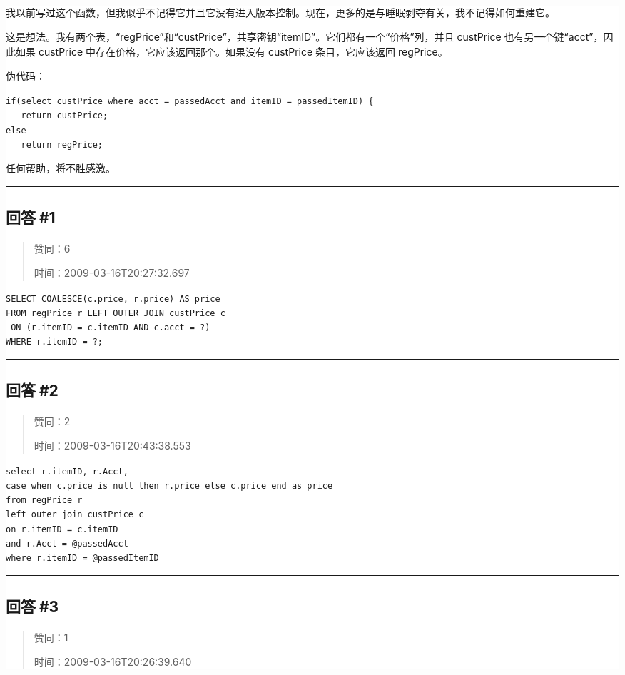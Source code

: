我以前写过这个函数，但我似乎不记得它并且它没有进入版本控制。现在，更多的是与睡眠剥夺有关，我不记得如何重建它。

这是想法。我有两个表，“regPrice”和“custPrice”，共享密钥“itemID”。它们都有一个“价格”列，并且 custPrice 也有另一个键“acct”，因此如果 custPrice 中存在价格，它应该返回那个。如果没有 custPrice 条目，它应该返回 regPrice。

伪代码：

```
if(select custPrice where acct = passedAcct and itemID = passedItemID) {
   return custPrice;
else 
   return regPrice; 
```

任何帮助，将不胜感激。

* * *

## 回答 #1

> 赞同：6
> 
> 时间：2009-03-16T20:27:32.697

```
SELECT COALESCE(c.price, r.price) AS price
FROM regPrice r LEFT OUTER JOIN custPrice c
 ON (r.itemID = c.itemID AND c.acct = ?)
WHERE r.itemID = ?; 
```

* * *

## 回答 #2

> 赞同：2
> 
> 时间：2009-03-16T20:43:38.553

```
select r.itemID, r.Acct,
case when c.price is null then r.price else c.price end as price
from regPrice r
left outer join custPrice c
on r.itemID = c.itemID
and r.Acct = @passedAcct
where r.itemID = @passedItemID 
```

* * *

## 回答 #3

> 赞同：1
> 
> 时间：2009-03-16T20:26:39.640
